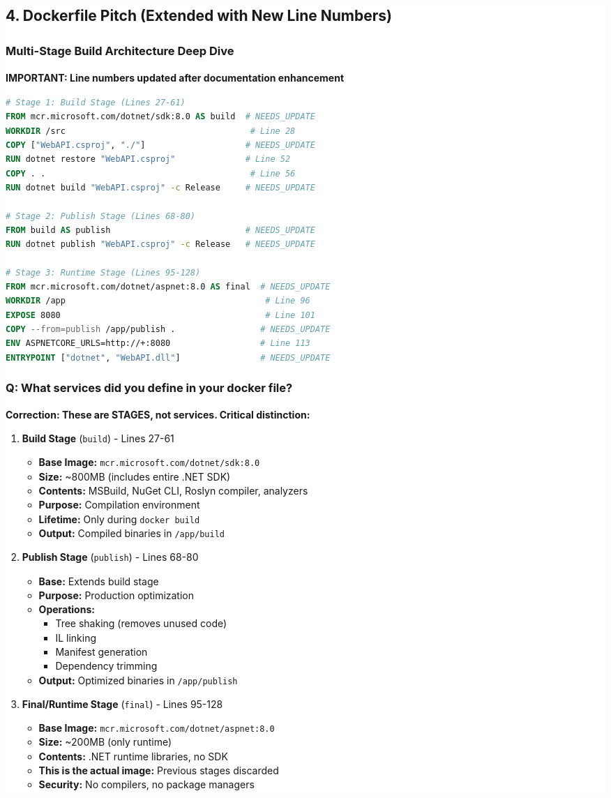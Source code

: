 
## 4. Dockerfile Pitch (Extended with New Line Numbers)

### Multi-Stage Build Architecture Deep Dive

**IMPORTANT: Line numbers updated after documentation enhancement**

```dockerfile
# Stage 1: Build Stage (Lines 27-61)
FROM mcr.microsoft.com/dotnet/sdk:8.0 AS build  # NEEDS_UPDATE
WORKDIR /src                                     # Line 28
COPY ["WebAPI.csproj", "./"]                    # NEEDS_UPDATE
RUN dotnet restore "WebAPI.csproj"              # Line 52
COPY . .                                         # Line 56
RUN dotnet build "WebAPI.csproj" -c Release     # NEEDS_UPDATE

# Stage 2: Publish Stage (Lines 68-80)
FROM build AS publish                           # NEEDS_UPDATE
RUN dotnet publish "WebAPI.csproj" -c Release   # NEEDS_UPDATE

# Stage 3: Runtime Stage (Lines 95-128)
FROM mcr.microsoft.com/dotnet/aspnet:8.0 AS final  # NEEDS_UPDATE
WORKDIR /app                                        # Line 96
EXPOSE 8080                                         # Line 101
COPY --from=publish /app/publish .                 # NEEDS_UPDATE
ENV ASPNETCORE_URLS=http://+:8080                  # Line 113
ENTRYPOINT ["dotnet", "WebAPI.dll"]                # NEEDS_UPDATE
```

### Q: What services did you define in your docker file?

**Correction: These are STAGES, not services. Critical distinction:**

1. **Build Stage** (`build`) - Lines 27-61
   - **Base Image:** `mcr.microsoft.com/dotnet/sdk:8.0`
   - **Size:** ~800MB (includes entire .NET SDK)
   - **Contents:** MSBuild, NuGet CLI, Roslyn compiler, analyzers
   - **Purpose:** Compilation environment
   - **Lifetime:** Only during `docker build`
   - **Output:** Compiled binaries in `/app/build`

2. **Publish Stage** (`publish`) - Lines 68-80
   - **Base:** Extends build stage
   - **Purpose:** Production optimization
   - **Operations:**
     - Tree shaking (removes unused code)
     - IL linking
     - Manifest generation
     - Dependency trimming
   - **Output:** Optimized binaries in `/app/publish`

3. **Final/Runtime Stage** (`final`) - Lines 95-128
   - **Base Image:** `mcr.microsoft.com/dotnet/aspnet:8.0`
   - **Size:** ~200MB (only runtime)
   - **Contents:** .NET runtime libraries, no SDK
   - **This is the actual image:** Previous stages discarded
   - **Security:** No compilers, no package managers
